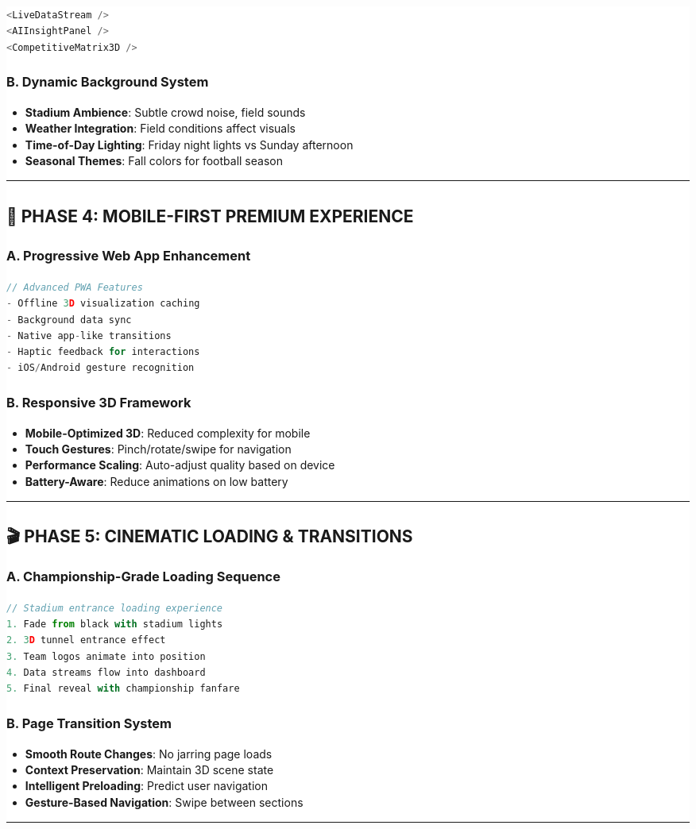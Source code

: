 ```typescript
<LiveDataStream />
<AIInsightPanel />
<CompetitiveMatrix3D />
```

### **B. Dynamic Background System**
- **Stadium Ambience**: Subtle crowd noise, field sounds
- **Weather Integration**: Field conditions affect visuals
- **Time-of-Day Lighting**: Friday night lights vs Sunday afternoon
- **Seasonal Themes**: Fall colors for football season

---

## 📱 **PHASE 4: MOBILE-FIRST PREMIUM EXPERIENCE**

### **A. Progressive Web App Enhancement**
```typescript
// Advanced PWA Features
- Offline 3D visualization caching
- Background data sync
- Native app-like transitions
- Haptic feedback for interactions
- iOS/Android gesture recognition
```

### **B. Responsive 3D Framework**
- **Mobile-Optimized 3D**: Reduced complexity for mobile
- **Touch Gestures**: Pinch/rotate/swipe for navigation
- **Performance Scaling**: Auto-adjust quality based on device
- **Battery-Aware**: Reduce animations on low battery

---

## 🎬 **PHASE 5: CINEMATIC LOADING & TRANSITIONS**

### **A. Championship-Grade Loading Sequence**
```typescript
// Stadium entrance loading experience
1. Fade from black with stadium lights
2. 3D tunnel entrance effect
3. Team logos animate into position
4. Data streams flow into dashboard
5. Final reveal with championship fanfare
```

### **B. Page Transition System**
- **Smooth Route Changes**: No jarring page loads
- **Context Preservation**: Maintain 3D scene state
- **Intelligent Preloading**: Predict user navigation
- **Gesture-Based Navigation**: Swipe between sections

---